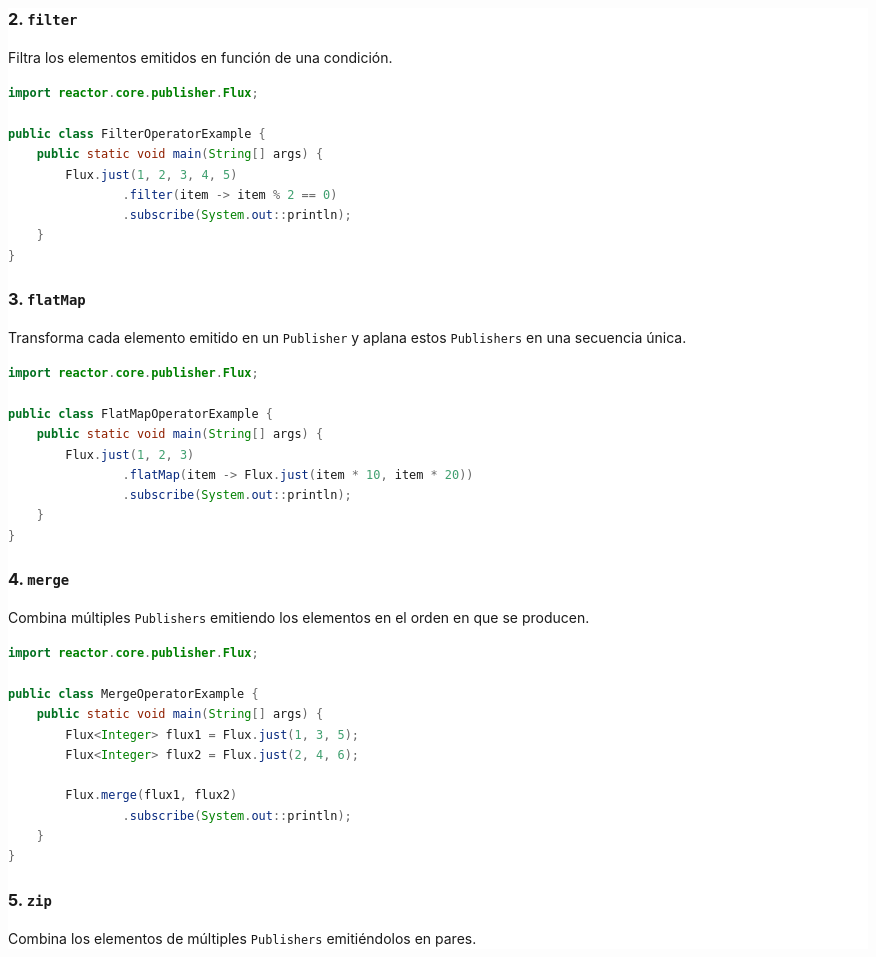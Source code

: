 ### 2. `filter`

Filtra los elementos emitidos en función de una condición.

```java
import reactor.core.publisher.Flux;

public class FilterOperatorExample {
    public static void main(String[] args) {
        Flux.just(1, 2, 3, 4, 5)
                .filter(item -> item % 2 == 0)
                .subscribe(System.out::println);
    }
}
```

### 3. `flatMap`

Transforma cada elemento emitido en un `Publisher` y aplana estos `Publishers` en una secuencia única.

```java
import reactor.core.publisher.Flux;

public class FlatMapOperatorExample {
    public static void main(String[] args) {
        Flux.just(1, 2, 3)
                .flatMap(item -> Flux.just(item * 10, item * 20))
                .subscribe(System.out::println);
    }
}
```

### 4. `merge`

Combina múltiples `Publishers` emitiendo los elementos en el orden en que se producen.

```java
import reactor.core.publisher.Flux;

public class MergeOperatorExample {
    public static void main(String[] args) {
        Flux<Integer> flux1 = Flux.just(1, 3, 5);
        Flux<Integer> flux2 = Flux.just(2, 4, 6);

        Flux.merge(flux1, flux2)
                .subscribe(System.out::println);
    }
}
```

### 5. `zip`

Combina los elementos de múltiples `Publishers` emitiéndolos en pares.

